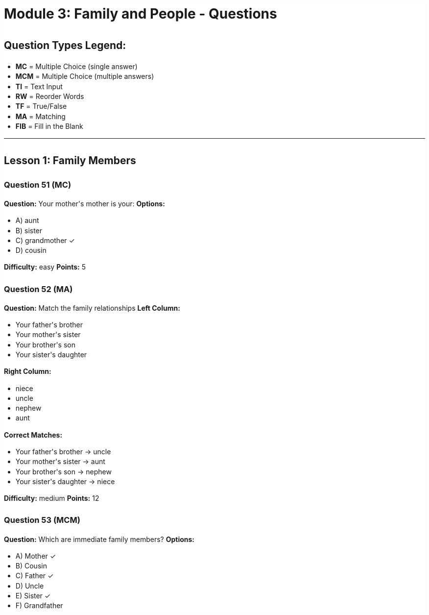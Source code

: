 # Module 3: Family and People - Questions

## Question Types Legend:
- **MC** = Multiple Choice (single answer)
- **MCM** = Multiple Choice (multiple answers)
- **TI** = Text Input
- **RW** = Reorder Words
- **TF** = True/False
- **MA** = Matching
- **FIB** = Fill in the Blank

---

## Lesson 1: Family Members

### Question 51 (MC)
**Question:** Your mother's mother is your:
**Options:**
- A) aunt
- B) sister
- C) grandmother ✓
- D) cousin

**Difficulty:** easy
**Points:** 5

### Question 52 (MA)
**Question:** Match the family relationships
**Left Column:**
- Your father's brother
- Your mother's sister
- Your brother's son
- Your sister's daughter

**Right Column:**
- niece
- uncle
- nephew
- aunt

**Correct Matches:**
- Your father's brother → uncle
- Your mother's sister → aunt
- Your brother's son → nephew
- Your sister's daughter → niece

**Difficulty:** medium
**Points:** 12

### Question 53 (MCM)
**Question:** Which are immediate family members?
**Options:**
- A) Mother ✓
- B) Cousin
- C) Father ✓
- D) Uncle
- E) Sister ✓
- F) Grandfather
